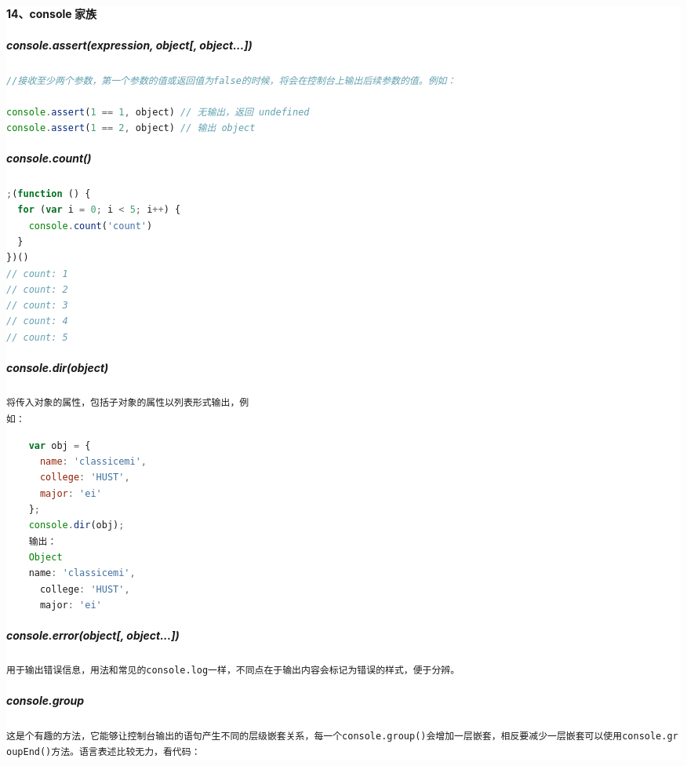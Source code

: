 ```css
```

#### 14、console 家族

##### console.assert(expression, object[, object...])

```js
//接收至少两个参数，第一个参数的值或返回值为false的时候，将会在控制台上输出后续参数的值。例如：

console.assert(1 == 1, object) // 无输出，返回 undefined
console.assert(1 == 2, object) // 输出 object
```

##### console.count()

```js
;(function () {
  for (var i = 0; i < 5; i++) {
    console.count('count')
  }
})()
// count: 1
// count: 2
// count: 3
// count: 4
// count: 5
```

##### console.dir(object)

    将传入对象的属性，包括子对象的属性以列表形式输出，例
    如：

```js
    var obj = {
      name: 'classicemi',
      college: 'HUST',
      major: 'ei'
    };
    console.dir(obj);
    输出：
    Object
    name: 'classicemi',
      college: 'HUST',
      major: 'ei'
```

##### console.error(object[, object...])

    用于输出错误信息，用法和常见的console.log一样，不同点在于输出内容会标记为错误的样式，便于分辨。

##### console.group

    这是个有趣的方法，它能够让控制台输出的语句产生不同的层级嵌套关系，每一个console.group()会增加一层嵌套，相反要减少一层嵌套可以使用console.groupEnd()方法。语言表述比较无力，看代码：
